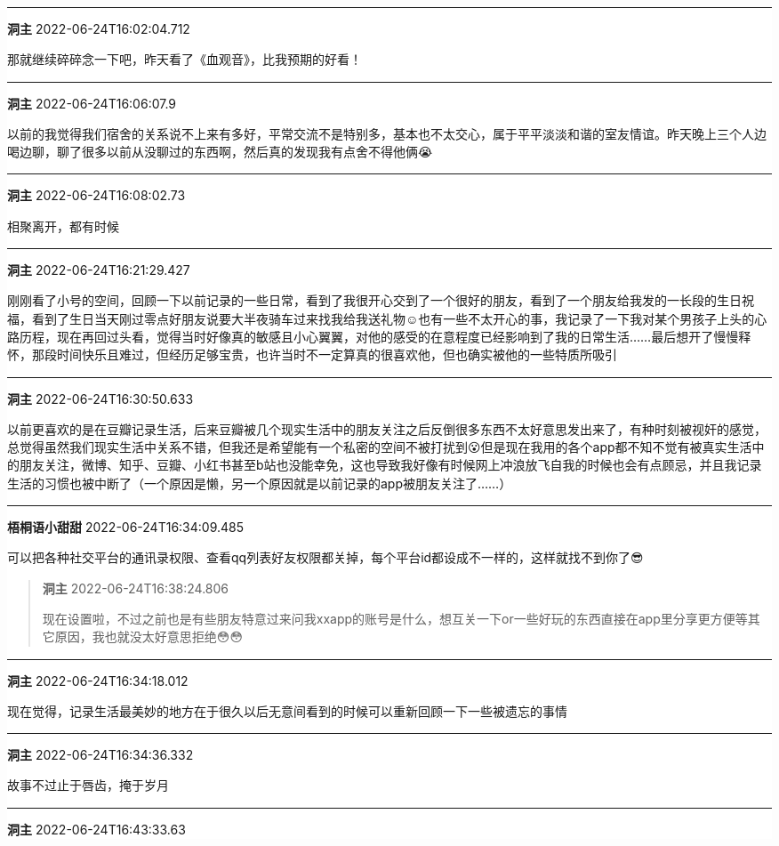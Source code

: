 
---

**洞主** 2022-06-24T16:02:04.712

那就继续碎碎念一下吧，昨天看了《血观音》，比我预期的好看！

---

**洞主** 2022-06-24T16:06:07.9

以前的我觉得我们宿舍的关系说不上来有多好，平常交流不是特别多，基本也不太交心，属于平平淡淡和谐的室友情谊。昨天晚上三个人边喝边聊，聊了很多以前从没聊过的东西啊，然后真的发现我有点舍不得他俩😭

---

**洞主** 2022-06-24T16:08:02.73

相聚离开，都有时候

---

**洞主** 2022-06-24T16:21:29.427

刚刚看了小号的空间，回顾一下以前记录的一些日常，看到了我很开心交到了一个很好的朋友，看到了一个朋友给我发的一长段的生日祝福，看到了生日当天刚过零点好朋友说要大半夜骑车过来找我给我送礼物☺️也有一些不太开心的事，我记录了一下我对某个男孩子上头的心路历程，现在再回过头看，觉得当时好像真的敏感且小心翼翼，对他的感受的在意程度已经影响到了我的日常生活……最后想开了慢慢释怀，那段时间快乐且难过，但经历足够宝贵，也许当时不一定算真的很喜欢他，但也确实被他的一些特质所吸引

---

**洞主** 2022-06-24T16:30:50.633

以前更喜欢的是在豆瓣记录生活，后来豆瓣被几个现实生活中的朋友关注之后反倒很多东西不太好意思发出来了，有种时刻被视奸的感觉，总觉得虽然我们现实生活中关系不错，但我还是希望能有一个私密的空间不被打扰到😮但是现在我用的各个app都不知不觉有被真实生活中的朋友关注，微博、知乎、豆瓣、小红书甚至b站也没能幸免，这也导致我好像有时候网上冲浪放飞自我的时候也会有点顾忌，并且我记录生活的习惯也被中断了（一个原因是懒，另一个原因就是以前记录的app被朋友关注了……）

---

**梧桐语小甜甜** 2022-06-24T16:34:09.485

可以把各种社交平台的通讯录权限、查看qq列表好友权限都关掉，每个平台id都设成不一样的，这样就找不到你了😎

> **洞主** 2022-06-24T16:38:24.806
> 
> 现在设置啦，不过之前也是有些朋友特意过来问我xxapp的账号是什么，想互关一下or一些好玩的东西直接在app里分享更方便等其它原因，我也就没太好意思拒绝😳😳


---

**洞主** 2022-06-24T16:34:18.012

现在觉得，记录生活最美妙的地方在于很久以后无意间看到的时候可以重新回顾一下一些被遗忘的事情

---

**洞主** 2022-06-24T16:34:36.332

故事不过止于唇齿，掩于岁月

---

**洞主** 2022-06-24T16:43:33.63
